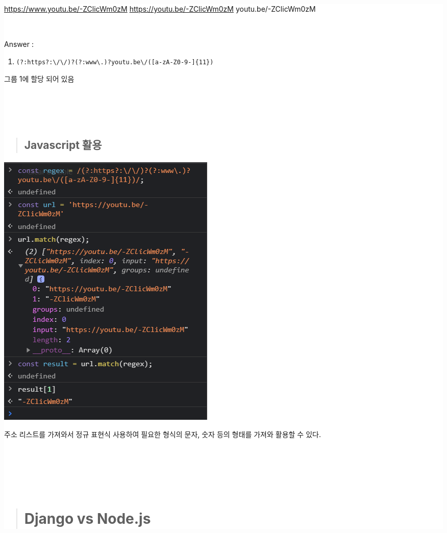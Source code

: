 https://www.youtu.be/-ZClicWm0zM
https://youtu.be/-ZClicWm0zM
youtu.be/-ZClicWm0zM

<br>

Answer :    

1) `(?:https?:\/\/)?(?:www\.)?youtu.be\/([a-zA-Z0-9-]{11})`

그룹 1에 할당 되어 있음

<br>
<br>
<br>

>## Javascript 활용

<img src="../assets/img/regex_js.png">

<br>

주소 리스트를 가져와서 정규 표현식 사용하여 필요한 형식의 문자, 숫자 등의 형태를 가져와 활용할 수 있다.

<br>
<br>
<br>
<br>


># Django vs Node.js
